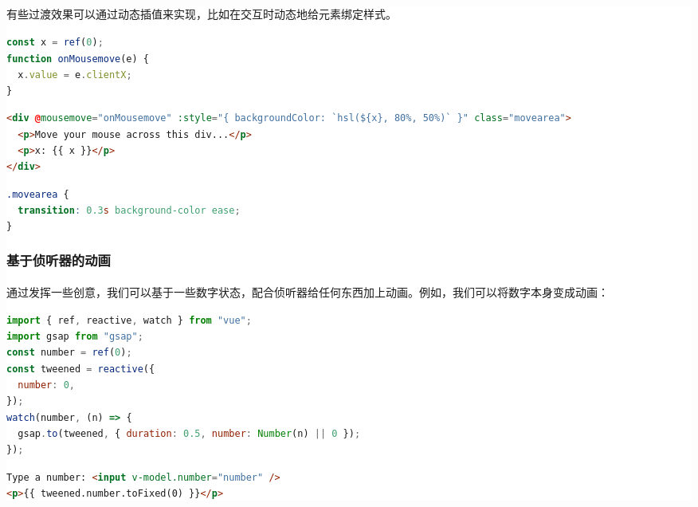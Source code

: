 有些过渡效果可以通过动态插值来实现，比如在交互时动态地给元素绑定样式。

```js
const x = ref(0);
function onMousemove(e) {
  x.value = e.clientX;
}
```

```html
<div @mousemove="onMousemove" :style="{ backgroundColor: `hsl(${x}, 80%, 50%)` }" class="movearea">
  <p>Move your mouse across this div...</p>
  <p>x: {{ x }}</p>
</div>
```

```css
.movearea {
  transition: 0.3s background-color ease;
}
```

### 基于侦听器的动画 ​

通过发挥一些创意，我们可以基于一些数字状态，配合侦听器给任何东西加上动画。例如，我们可以将数字本身变成动画：

```js
import { ref, reactive, watch } from "vue";
import gsap from "gsap";
const number = ref(0);
const tweened = reactive({
  number: 0,
});
watch(number, (n) => {
  gsap.to(tweened, { duration: 0.5, number: Number(n) || 0 });
});
```

```html
Type a number: <input v-model.number="number" />
<p>{{ tweened.number.toFixed(0) }}</p>
```
